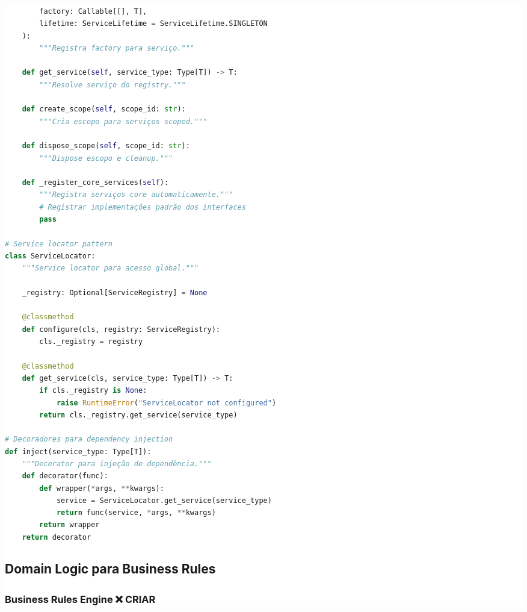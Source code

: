```python
        factory: Callable[[], T],
        lifetime: ServiceLifetime = ServiceLifetime.SINGLETON
    ):
        """Registra factory para serviço."""
        
    def get_service(self, service_type: Type[T]) -> T:
        """Resolve serviço do registry."""
        
    def create_scope(self, scope_id: str):
        """Cria escopo para serviços scoped."""
        
    def dispose_scope(self, scope_id: str):
        """Dispose escopo e cleanup."""
        
    def _register_core_services(self):
        """Registra serviços core automaticamente."""
        # Registrar implementações padrão dos interfaces
        pass

# Service locator pattern
class ServiceLocator:
    """Service locator para acesso global."""
    
    _registry: Optional[ServiceRegistry] = None
    
    @classmethod
    def configure(cls, registry: ServiceRegistry):
        cls._registry = registry
        
    @classmethod
    def get_service(cls, service_type: Type[T]) -> T:
        if cls._registry is None:
            raise RuntimeError("ServiceLocator not configured")
        return cls._registry.get_service(service_type)

# Decoradores para dependency injection
def inject(service_type: Type[T]):
    """Decorator para injeção de dependência."""
    def decorator(func):
        def wrapper(*args, **kwargs):
            service = ServiceLocator.get_service(service_type)
            return func(service, *args, **kwargs)
        return wrapper
    return decorator
```

## Domain Logic para Business Rules

### **Business Rules Engine** ❌ **CRIAR**
